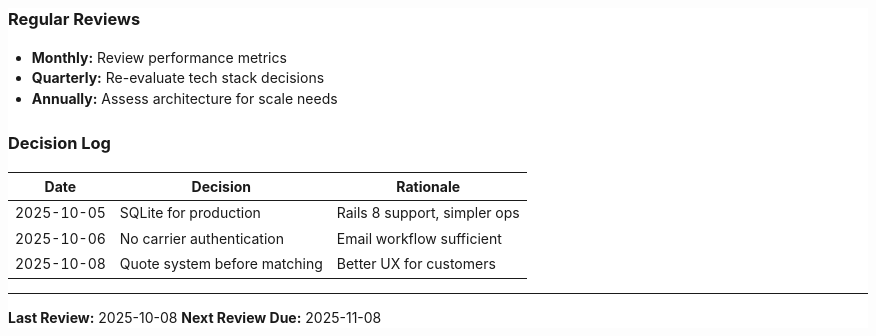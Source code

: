 ### Regular Reviews
- **Monthly:** Review performance metrics
- **Quarterly:** Re-evaluate tech stack decisions
- **Annually:** Assess architecture for scale needs

### Decision Log
| Date | Decision | Rationale |
|------|----------|-----------|
| 2025-10-05 | SQLite for production | Rails 8 support, simpler ops |
| 2025-10-06 | No carrier authentication | Email workflow sufficient |
| 2025-10-08 | Quote system before matching | Better UX for customers |

---

**Last Review:** 2025-10-08
**Next Review Due:** 2025-11-08
